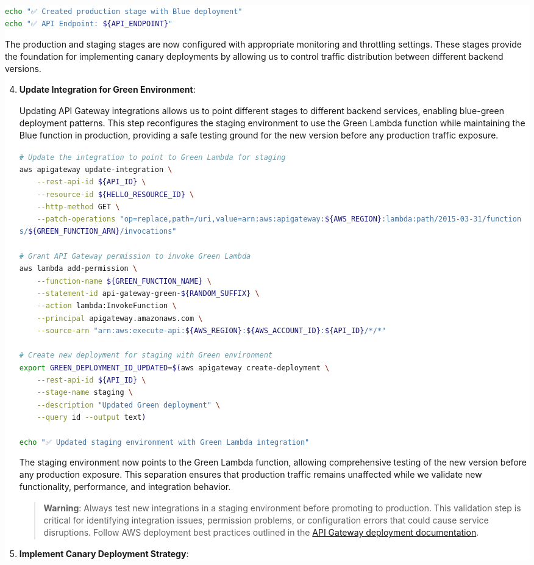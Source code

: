    ```bash
   echo "✅ Created production stage with Blue deployment"
   echo "✅ API Endpoint: ${API_ENDPOINT}"
   ```

   The production and staging stages are now configured with appropriate monitoring and throttling settings. These stages provide the foundation for implementing canary deployments by allowing us to control traffic distribution between different backend versions.

4. **Update Integration for Green Environment**:

   Updating API Gateway integrations allows us to point different stages to different backend services, enabling blue-green deployment patterns. This step reconfigures the staging environment to use the Green Lambda function while maintaining the Blue function in production, providing a safe testing ground for the new version before any production traffic exposure.

   ```bash
   # Update the integration to point to Green Lambda for staging
   aws apigateway update-integration \
       --rest-api-id ${API_ID} \
       --resource-id ${HELLO_RESOURCE_ID} \
       --http-method GET \
       --patch-operations "op=replace,path=/uri,value=arn:aws:apigateway:${AWS_REGION}:lambda:path/2015-03-31/functions/${GREEN_FUNCTION_ARN}/invocations"
   
   # Grant API Gateway permission to invoke Green Lambda
   aws lambda add-permission \
       --function-name ${GREEN_FUNCTION_NAME} \
       --statement-id api-gateway-green-${RANDOM_SUFFIX} \
       --action lambda:InvokeFunction \
       --principal apigateway.amazonaws.com \
       --source-arn "arn:aws:execute-api:${AWS_REGION}:${AWS_ACCOUNT_ID}:${API_ID}/*/*"
   
   # Create new deployment for staging with Green environment
   export GREEN_DEPLOYMENT_ID_UPDATED=$(aws apigateway create-deployment \
       --rest-api-id ${API_ID} \
       --stage-name staging \
       --description "Updated Green deployment" \
       --query id --output text)
   
   echo "✅ Updated staging environment with Green Lambda integration"
   ```

   The staging environment now points to the Green Lambda function, allowing comprehensive testing of the new version before any production exposure. This separation ensures that production traffic remains unaffected while we validate new functionality, performance, and integration behavior.

   > **Warning**: Always test new integrations in a staging environment before promoting to production. This validation step is critical for identifying integration issues, permission problems, or configuration errors that could cause service disruptions. Follow AWS deployment best practices outlined in the [API Gateway deployment documentation](https://docs.aws.amazon.com/apigateway/latest/developerguide/how-to-deploy-api.html).

5. **Implement Canary Deployment Strategy**:

